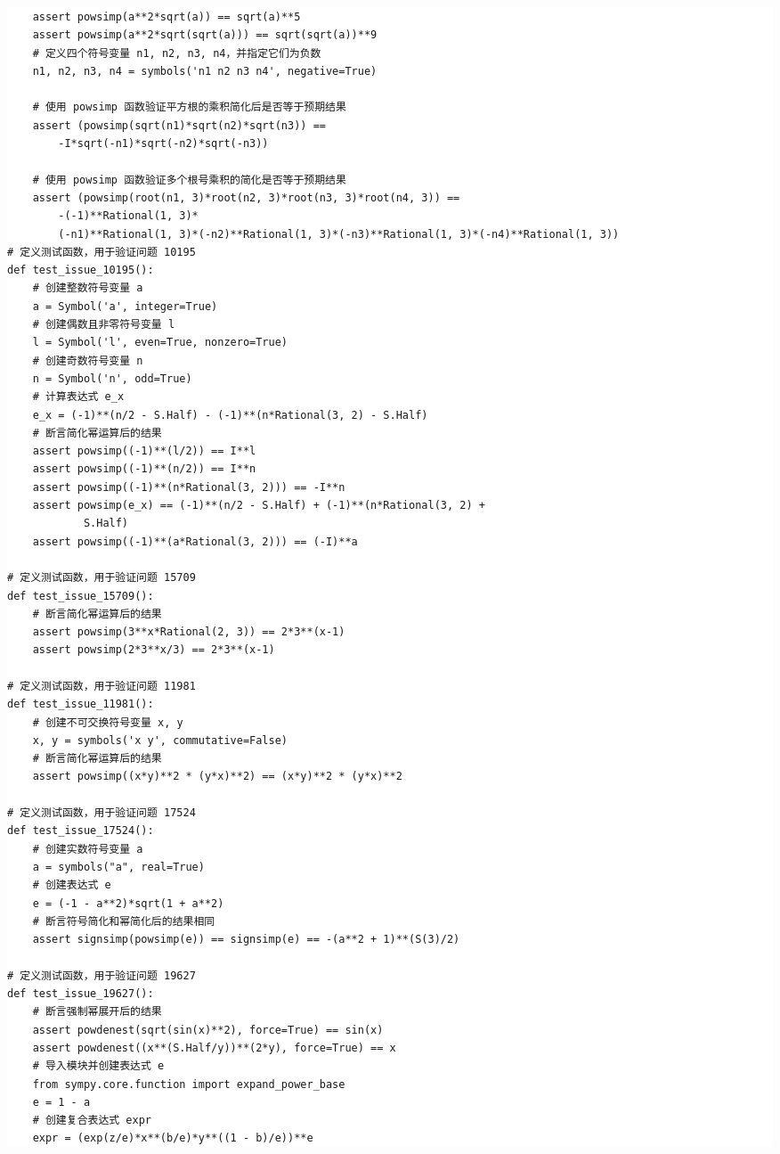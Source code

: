 ```
    assert powsimp(a**2*sqrt(a)) == sqrt(a)**5
    assert powsimp(a**2*sqrt(sqrt(a))) == sqrt(sqrt(a))**9
    # 定义四个符号变量 n1, n2, n3, n4，并指定它们为负数
    n1, n2, n3, n4 = symbols('n1 n2 n3 n4', negative=True)
    
    # 使用 powsimp 函数验证平方根的乘积简化后是否等于预期结果
    assert (powsimp(sqrt(n1)*sqrt(n2)*sqrt(n3)) ==
        -I*sqrt(-n1)*sqrt(-n2)*sqrt(-n3))
    
    # 使用 powsimp 函数验证多个根号乘积的简化是否等于预期结果
    assert (powsimp(root(n1, 3)*root(n2, 3)*root(n3, 3)*root(n4, 3)) ==
        -(-1)**Rational(1, 3)*
        (-n1)**Rational(1, 3)*(-n2)**Rational(1, 3)*(-n3)**Rational(1, 3)*(-n4)**Rational(1, 3))
# 定义测试函数，用于验证问题 10195
def test_issue_10195():
    # 创建整数符号变量 a
    a = Symbol('a', integer=True)
    # 创建偶数且非零符号变量 l
    l = Symbol('l', even=True, nonzero=True)
    # 创建奇数符号变量 n
    n = Symbol('n', odd=True)
    # 计算表达式 e_x
    e_x = (-1)**(n/2 - S.Half) - (-1)**(n*Rational(3, 2) - S.Half)
    # 断言简化幂运算后的结果
    assert powsimp((-1)**(l/2)) == I**l
    assert powsimp((-1)**(n/2)) == I**n
    assert powsimp((-1)**(n*Rational(3, 2))) == -I**n
    assert powsimp(e_x) == (-1)**(n/2 - S.Half) + (-1)**(n*Rational(3, 2) +
            S.Half)
    assert powsimp((-1)**(a*Rational(3, 2))) == (-I)**a

# 定义测试函数，用于验证问题 15709
def test_issue_15709():
    # 断言简化幂运算后的结果
    assert powsimp(3**x*Rational(2, 3)) == 2*3**(x-1)
    assert powsimp(2*3**x/3) == 2*3**(x-1)

# 定义测试函数，用于验证问题 11981
def test_issue_11981():
    # 创建不可交换符号变量 x, y
    x, y = symbols('x y', commutative=False)
    # 断言简化幂运算后的结果
    assert powsimp((x*y)**2 * (y*x)**2) == (x*y)**2 * (y*x)**2

# 定义测试函数，用于验证问题 17524
def test_issue_17524():
    # 创建实数符号变量 a
    a = symbols("a", real=True)
    # 创建表达式 e
    e = (-1 - a**2)*sqrt(1 + a**2)
    # 断言符号简化和幂简化后的结果相同
    assert signsimp(powsimp(e)) == signsimp(e) == -(a**2 + 1)**(S(3)/2)

# 定义测试函数，用于验证问题 19627
def test_issue_19627():
    # 断言强制幂展开后的结果
    assert powdenest(sqrt(sin(x)**2), force=True) == sin(x)
    assert powdenest((x**(S.Half/y))**(2*y), force=True) == x
    # 导入模块并创建表达式 e
    from sympy.core.function import expand_power_base
    e = 1 - a
    # 创建复合表达式 expr
    expr = (exp(z/e)*x**(b/e)*y**((1 - b)/e))**e
```